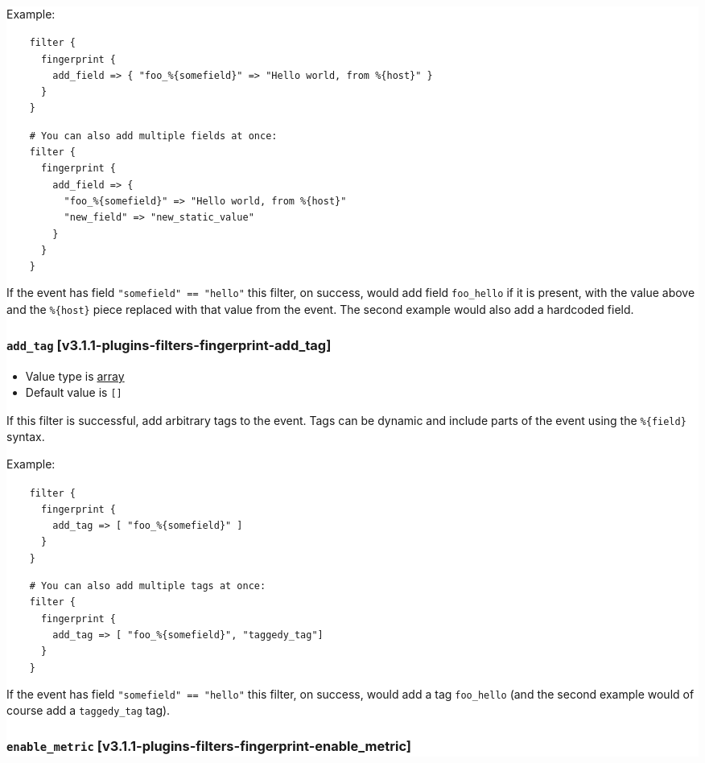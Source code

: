 Example:

```
    filter {
      fingerprint {
        add_field => { "foo_%{somefield}" => "Hello world, from %{host}" }
      }
    }
```

```
    # You can also add multiple fields at once:
    filter {
      fingerprint {
        add_field => {
          "foo_%{somefield}" => "Hello world, from %{host}"
          "new_field" => "new_static_value"
        }
      }
    }
```

If the event has field `"somefield" == "hello"` this filter, on success, would add field `foo_hello` if it is present, with the value above and the `%{host}` piece replaced with that value from the event. The second example would also add a hardcoded field.

### `add_tag` [v3.1.1-plugins-filters-fingerprint-add_tag]

* Value type is [array](/lsr/value-types.md#array)
* Default value is `[]`

If this filter is successful, add arbitrary tags to the event. Tags can be dynamic and include parts of the event using the `%{field}` syntax.

Example:

```
    filter {
      fingerprint {
        add_tag => [ "foo_%{somefield}" ]
      }
    }
```

```
    # You can also add multiple tags at once:
    filter {
      fingerprint {
        add_tag => [ "foo_%{somefield}", "taggedy_tag"]
      }
    }
```

If the event has field `"somefield" == "hello"` this filter, on success, would add a tag `foo_hello` (and the second example would of course add a `taggedy_tag` tag).

### `enable_metric` [v3.1.1-plugins-filters-fingerprint-enable_metric]
